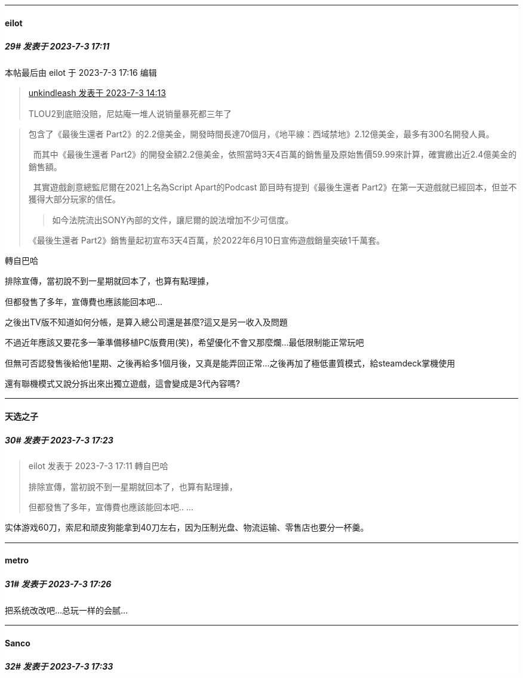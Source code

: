 *****

####  eilot  
##### 29#       发表于 2023-7-3 17:11

 本帖最后由 eilot 于 2023-7-3 17:16 编辑 
<blockquote><a href="httphttps://bbs.saraba1st.com/2b/forum.php?mod=redirect&amp;goto=findpost&amp;pid=61530520&amp;ptid=2142819" target="_blank">unkindleash 发表于 2023-7-3 14:13</a>

TLOU2到底赔没赔，尼姑庵一堆人说销量暴死都三年了</blockquote><blockquote>包含了《最後生還者 Part2》的2.2億美金，開發時間長達70個月，《地平線：西域禁地》2.12億美金，最多有300名開發人員。

  而其中《最後生還者 Part2》的開發金額2.2億美金，依照當時3天4百萬的銷售量及原始售價59.99來計算，確實繳出近2.4億美金的銷售額。

  其實遊戲創意總監尼爾在2021上名為Script Apart的Podcast 節目時有提到《最後生還者 Part2》在第一天遊戲就已經回本，但並不獲得大部分玩家的信任。<blockquote>

如今法院流出SONY內部的文件，讓尼爾的說法增加不少可信度。 </blockquote>《最後生還者 Part2》銷售量起初宣布3天4百萬，於2022年6月10日宣佈遊戲銷量突破1千萬套。</blockquote>
轉自巴哈

排除宣傳，當初說不到一星期就回本了，也算有點理據，

但都發售了多年，宣傳費也應該能回本吧...

之後出TV版不知道如何分帳，是算入總公司還是甚麼?這又是另一收入及問題

不過近年應該又要花多一筆準備移植PC版費用(笑)，希望優化不會又那麼爛...最低限制能正常玩吧

但無可否認發售後給他1星期、之後再給多1個月後，又真是能弄回正常...之後再加了極低畫質模式，給steamdeck掌機使用

還有聯機模式又說分拆出來出獨立遊戲，這會變成是3代內容嗎?

*****

####  天选之子  
##### 30#       发表于 2023-7-3 17:23

<blockquote>eilot 发表于 2023-7-3 17:11
轉自巴哈

排除宣傳，當初說不到一星期就回本了，也算有點理據，

但都發售了多年，宣傳費也應該能回本吧.. ...</blockquote>
实体游戏60刀，索尼和顽皮狗能拿到40刀左右，因为压制光盘、物流运输、零售店也要分一杯羹。


*****

####  metro  
##### 31#       发表于 2023-7-3 17:26

把系统改改吧…总玩一样的会腻…

*****

####  Sanco  
##### 32#       发表于 2023-7-3 17:33
